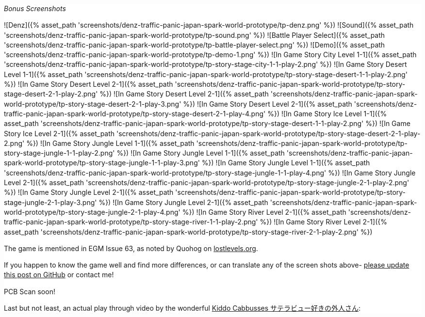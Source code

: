 _Bonus Screenshots_

![Denz]({% asset_path 'screenshots/denz-traffic-panic-japan-spark-world-prototype/tp-denz.png' %})
![Sound]({% asset_path 'screenshots/denz-traffic-panic-japan-spark-world-prototype/tp-sound.png' %})
![Battle Player Select]({% asset_path 'screenshots/denz-traffic-panic-japan-spark-world-prototype/tp-battle-player-select.png' %})
![Demo]({% asset_path 'screenshots/denz-traffic-panic-japan-spark-world-prototype/tp-demo-1.png' %})
![In Game Story City Level 1-1]({% asset_path 'screenshots/denz-traffic-panic-japan-spark-world-prototype/tp-story-stage-city-1-1-play-2.png' %})
![In Game Story Desert Level 1-1]({% asset_path 'screenshots/denz-traffic-panic-japan-spark-world-prototype/tp-story-stage-desert-1-1-play-2.png' %})
![In Game Story Desert Level 2-1]({% asset_path 'screenshots/denz-traffic-panic-japan-spark-world-prototype/tp-story-stage-desert-2-1-play-2.png' %})
![In Game Story Desert Level 2-1]({% asset_path 'screenshots/denz-traffic-panic-japan-spark-world-prototype/tp-story-stage-desert-2-1-play-3.png' %})
![In Game Story Desert Level 2-1]({% asset_path 'screenshots/denz-traffic-panic-japan-spark-world-prototype/tp-story-stage-desert-2-1-play-4.png' %})
![In Game Story Ice Level 1-1]({% asset_path 'screenshots/denz-traffic-panic-japan-spark-world-prototype/tp-story-stage-desert-1-1-play-2.png' %})
![In Game Story Ice Level 2-1]({% asset_path 'screenshots/denz-traffic-panic-japan-spark-world-prototype/tp-story-stage-desert-2-1-play-2.png' %})
![In Game Story Jungle Level 1-1]({% asset_path 'screenshots/denz-traffic-panic-japan-spark-world-prototype/tp-story-stage-jungle-1-1-play-2.png' %})
![In Game Story Jungle Level 1-1]({% asset_path 'screenshots/denz-traffic-panic-japan-spark-world-prototype/tp-story-stage-jungle-1-1-play-3.png' %})
![In Game Story Jungle Level 1-1]({% asset_path 'screenshots/denz-traffic-panic-japan-spark-world-prototype/tp-story-stage-jungle-1-1-play-4.png' %})
![In Game Story Jungle Level 2-1]({% asset_path 'screenshots/denz-traffic-panic-japan-spark-world-prototype/tp-story-stage-jungle-2-1-play-2.png' %})
![In Game Story Jungle Level 2-1]({% asset_path 'screenshots/denz-traffic-panic-japan-spark-world-prototype/tp-story-stage-jungle-2-1-play-3.png' %})
![In Game Story Jungle Level 2-1]({% asset_path 'screenshots/denz-traffic-panic-japan-spark-world-prototype/tp-story-stage-jungle-2-1-play-4.png' %})
![In Game Story River Level 2-1]({% asset_path 'screenshots/denz-traffic-panic-japan-spark-world-prototype/tp-story-stage-river-1-1-play-2.png' %})
![In Game Story River Level 2-1]({% asset_path 'screenshots/denz-traffic-panic-japan-spark-world-prototype/tp-story-stage-river-2-1-play-2.png' %})

The game is mentioned in EGM Issue 63, as noted by Quohog on [lostlevels.org](http://forums.lostlevels.org/viewtopic.php?t=654&sid=8d524ccc46c875545556e839dc2af6c8).

If you happen to know the game well and find more differences, or can translate any of the screen shots above- [please update this post on GitHub](https://github.com/MatthewCallis/eludevisibility.org) or contact me!

PCB Scan soon!

Last but not least, an actual play through video by the wonderful [Kiddo Cabbusses サテラビュー好きの外人さん](https://www.youtube.com/channel/UCOXvfoAZZJhmDZw0boGkSYA):

<iframe width="560" height="315" src="https://www.youtube-nocookie.com/embed/1BrsDvhS1A8" frameborder="0" allowfullscreen></iframe>
